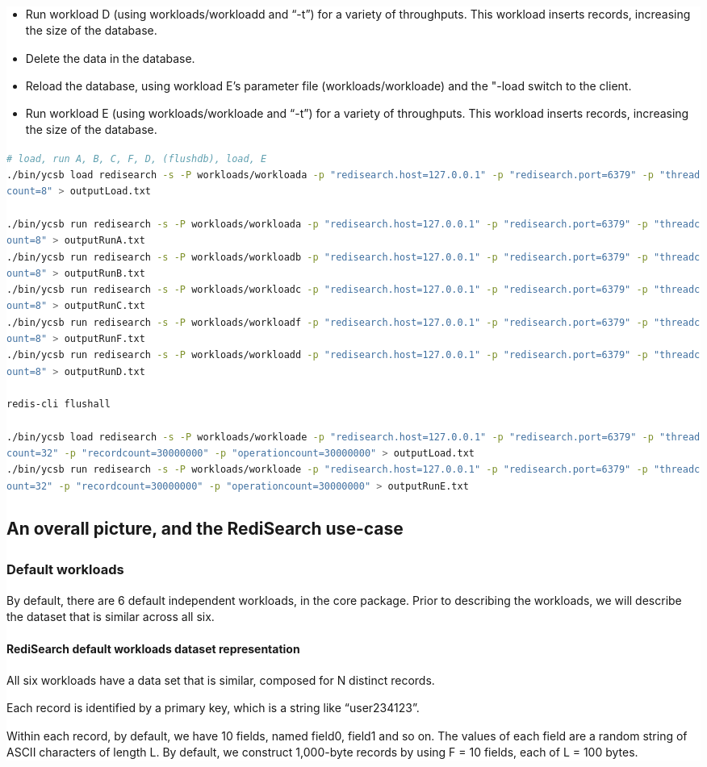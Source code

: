 - Run workload D (using workloads/workloadd and “-t”) for a variety of throughputs. This workload inserts records, increasing the size of the database.

- Delete the data in the database.

- Reload the database, using workload E’s parameter file (workloads/workloade) and the "-load switch to the client.

- Run workload E (using workloads/workloade and “-t”) for a variety of throughputs. This workload inserts records, increasing the size of the database.


```bash
# load, run A, B, C, F, D, (flushdb), load, E
./bin/ycsb load redisearch -s -P workloads/workloada -p "redisearch.host=127.0.0.1" -p "redisearch.port=6379" -p "threadcount=8" > outputLoad.txt

./bin/ycsb run redisearch -s -P workloads/workloada -p "redisearch.host=127.0.0.1" -p "redisearch.port=6379" -p "threadcount=8" > outputRunA.txt
./bin/ycsb run redisearch -s -P workloads/workloadb -p "redisearch.host=127.0.0.1" -p "redisearch.port=6379" -p "threadcount=8" > outputRunB.txt
./bin/ycsb run redisearch -s -P workloads/workloadc -p "redisearch.host=127.0.0.1" -p "redisearch.port=6379" -p "threadcount=8" > outputRunC.txt
./bin/ycsb run redisearch -s -P workloads/workloadf -p "redisearch.host=127.0.0.1" -p "redisearch.port=6379" -p "threadcount=8" > outputRunF.txt
./bin/ycsb run redisearch -s -P workloads/workloadd -p "redisearch.host=127.0.0.1" -p "redisearch.port=6379" -p "threadcount=8" > outputRunD.txt

redis-cli flushall

./bin/ycsb load redisearch -s -P workloads/workloade -p "redisearch.host=127.0.0.1" -p "redisearch.port=6379" -p "threadcount=32" -p "recordcount=30000000" -p "operationcount=30000000" > outputLoad.txt
./bin/ycsb run redisearch -s -P workloads/workloade -p "redisearch.host=127.0.0.1" -p "redisearch.port=6379" -p "threadcount=32" -p "recordcount=30000000" -p "operationcount=30000000" > outputRunE.txt
```


## An overall picture, and the RediSearch use-case

### Default workloads

By default, there are 6 default independent workloads, in the core package. Prior to describing the workloads, we will describe the dataset that is similar across all six.

#### RediSearch default workloads dataset representation

All six workloads have a data set that is similar, composed for N distinct records.

Each record is identified by a primary key, which is a string like “user234123”.


Within each record, by default, we have 10 fields, named field0, field1 and so on. The values of each field are a random string of ASCII characters of length L.
By default, we construct 1,000-byte records by using F = 10 fields, each of L = 100 bytes.
